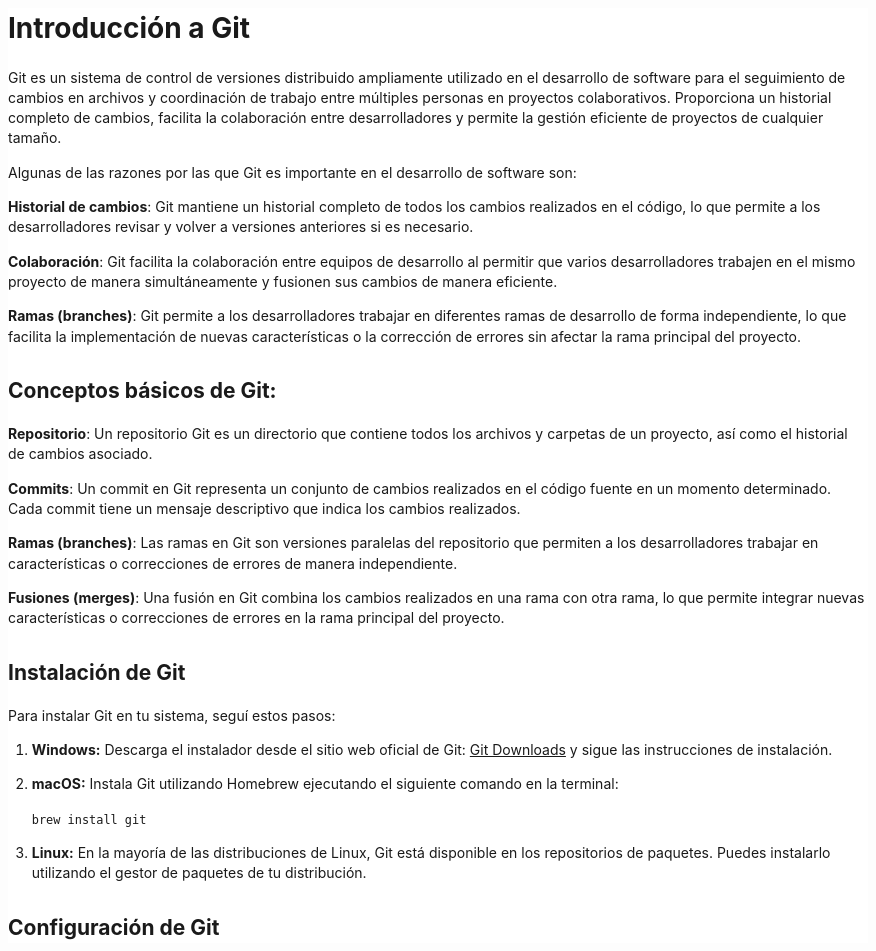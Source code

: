 # Introducción a Git

Git es un sistema de control de versiones distribuido ampliamente utilizado en el desarrollo de software para el seguimiento de cambios en archivos y coordinación de trabajo entre múltiples personas en proyectos colaborativos. Proporciona un historial completo de cambios, facilita la colaboración entre desarrolladores y permite la gestión eficiente de proyectos de cualquier tamaño.

Algunas de las razones por las que Git es importante en el desarrollo de software son:

**Historial de cambios**: Git mantiene un historial completo de todos los cambios realizados en el código, lo que permite a los desarrolladores revisar y volver a versiones anteriores si es necesario.

**Colaboración**: Git facilita la colaboración entre equipos de desarrollo al permitir que varios desarrolladores trabajen en el mismo proyecto de manera simultáneamente y fusionen sus cambios de manera eficiente.

**Ramas (branches)**: Git permite a los desarrolladores trabajar en diferentes ramas de desarrollo de forma independiente, lo que facilita la implementación de nuevas características o la corrección de errores sin afectar la rama principal del proyecto.

## Conceptos básicos de Git:

**Repositorio**: Un repositorio Git es un directorio que contiene todos los archivos y carpetas de un proyecto, así como el historial de cambios asociado.

**Commits**: Un commit en Git representa un conjunto de cambios realizados en el código fuente en un momento determinado. Cada commit tiene un mensaje descriptivo que indica los cambios realizados.

**Ramas (branches)**: Las ramas en Git son versiones paralelas del repositorio que permiten a los desarrolladores trabajar en características o correcciones de errores de manera independiente.

**Fusiones (merges)**: Una fusión en Git combina los cambios realizados en una rama con otra rama, lo que permite integrar nuevas características o correcciones de errores en la rama principal del proyecto.

## Instalación de Git

Para instalar Git en tu sistema, seguí estos pasos:

1. **Windows:** Descarga el instalador desde el sitio web oficial de Git: [Git Downloads](https://git-scm.com/downloads) y sigue las instrucciones de instalación.
   
2. **macOS:** Instala Git utilizando Homebrew ejecutando el siguiente comando en la terminal:

    ```bash
    brew install git
    ```

3. **Linux:** En la mayoría de las distribuciones de Linux, Git está disponible en los repositorios de paquetes. Puedes instalarlo utilizando el gestor de paquetes de tu distribución.

## Configuración de Git
